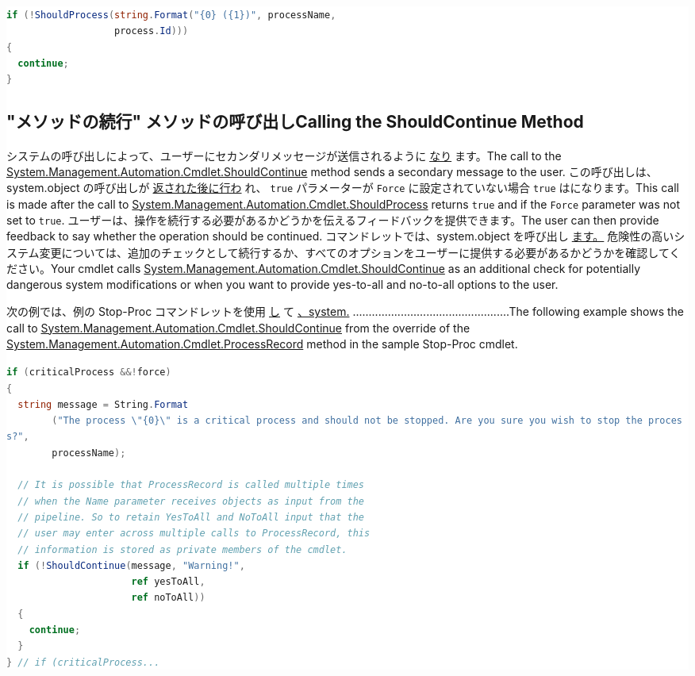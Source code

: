 ```csharp
if (!ShouldProcess(string.Format("{0} ({1})", processName,
                   process.Id)))
{
  continue;
}
```

## <a name="calling-the-shouldcontinue-method"></a><span data-ttu-id="34579-159">"メソッドの続行" メソッドの呼び出し</span><span class="sxs-lookup"><span data-stu-id="34579-159">Calling the ShouldContinue Method</span></span>

<span data-ttu-id="34579-160">システムの呼び出しによって、ユーザーにセカンダリメッセージが送信されるように [なり](/dotnet/api/System.Management.Automation.Cmdlet.ShouldContinue) ます。</span><span class="sxs-lookup"><span data-stu-id="34579-160">The call to the [System.Management.Automation.Cmdlet.ShouldContinue](/dotnet/api/System.Management.Automation.Cmdlet.ShouldContinue) method sends a secondary message to the user.</span></span> <span data-ttu-id="34579-161">この呼び出しは、system.object の呼び出しが [返された後に行わ](/dotnet/api/System.Management.Automation.Cmdlet.ShouldProcess) れ、 `true` パラメーターが `Force` に設定されていない場合 `true` はになります。</span><span class="sxs-lookup"><span data-stu-id="34579-161">This call is made after the call to [System.Management.Automation.Cmdlet.ShouldProcess](/dotnet/api/System.Management.Automation.Cmdlet.ShouldProcess) returns `true` and if the `Force` parameter was not set to `true`.</span></span> <span data-ttu-id="34579-162">ユーザーは、操作を続行する必要があるかどうかを伝えるフィードバックを提供できます。</span><span class="sxs-lookup"><span data-stu-id="34579-162">The user can then provide feedback to say whether the operation should be continued.</span></span> <span data-ttu-id="34579-163">コマンドレットでは、system.object を呼び出し [ます。](/dotnet/api/System.Management.Automation.Cmdlet.ShouldContinue) 危険性の高いシステム変更については、追加のチェックとして続行するか、すべてのオプションをユーザーに提供する必要があるかどうかを確認してください。</span><span class="sxs-lookup"><span data-stu-id="34579-163">Your cmdlet calls [System.Management.Automation.Cmdlet.ShouldContinue](/dotnet/api/System.Management.Automation.Cmdlet.ShouldContinue) as an additional check for potentially dangerous system modifications or when you want to provide yes-to-all and no-to-all options to the user.</span></span>

<span data-ttu-id="34579-164">次の例では、例の Stop-Proc コマンドレットを使用 [し](/dotnet/api/System.Management.Automation.Cmdlet.ShouldContinue) て [、system.](/dotnet/api/System.Management.Automation.Cmdlet.ProcessRecord) .................................................</span><span class="sxs-lookup"><span data-stu-id="34579-164">The following example shows the call to [System.Management.Automation.Cmdlet.ShouldContinue](/dotnet/api/System.Management.Automation.Cmdlet.ShouldContinue) from the override of the [System.Management.Automation.Cmdlet.ProcessRecord](/dotnet/api/System.Management.Automation.Cmdlet.ProcessRecord) method in the sample Stop-Proc cmdlet.</span></span>

```csharp
if (criticalProcess &&!force)
{
  string message = String.Format
        ("The process \"{0}\" is a critical process and should not be stopped. Are you sure you wish to stop the process?",
        processName);

  // It is possible that ProcessRecord is called multiple times
  // when the Name parameter receives objects as input from the
  // pipeline. So to retain YesToAll and NoToAll input that the
  // user may enter across multiple calls to ProcessRecord, this
  // information is stored as private members of the cmdlet.
  if (!ShouldContinue(message, "Warning!",
                      ref yesToAll,
                      ref noToAll))
  {
    continue;
  }
} // if (criticalProcess...
```
